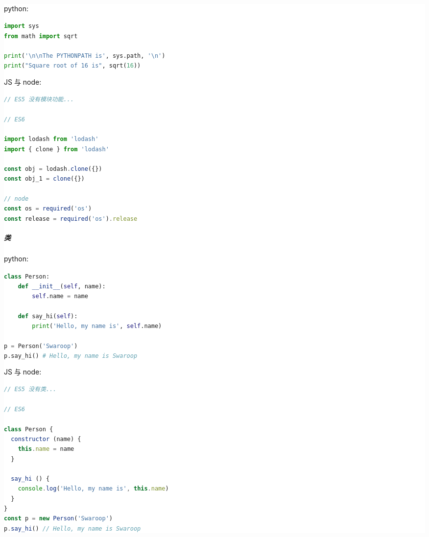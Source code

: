python:

```python
import sys
from math import sqrt

print('\n\nThe PYTHONPATH is', sys.path, '\n')
print("Square root of 16 is", sqrt(16))

```

JS 与 node:

```js
// ES5 没有模块功能...

// ES6

import lodash from 'lodash'
import { clone } from 'lodash'

const obj = lodash.clone({})
const obj_1 = clone({})

// node
const os = required('os')
const release = required('os').release

```

##### 类

python:

```python
class Person:
    def __init__(self, name):
        self.name = name

    def say_hi(self):
        print('Hello, my name is', self.name)

p = Person('Swaroop')
p.say_hi() # Hello, my name is Swaroop

```

JS 与 node:

```js
// ES5 没有类...

// ES6

class Person {
  constructor (name) {
    this.name = name
  }

  say_hi () {
    console.log('Hello, my name is', this.name)
  }
}
const p = new Person('Swaroop')
p.say_hi() // Hello, my name is Swaroop
```
